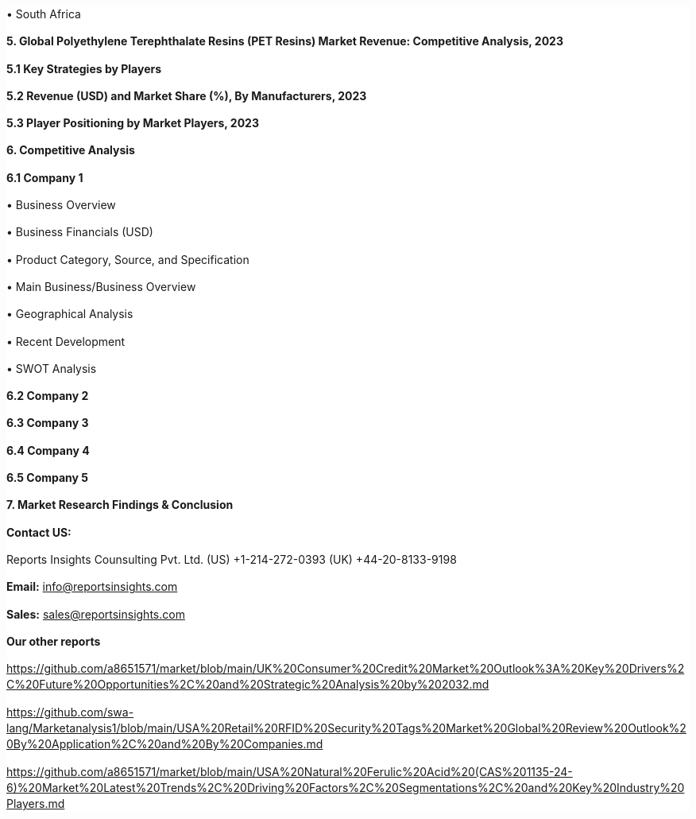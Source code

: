 • South Africa

<strong>5. Global Polyethylene Terephthalate Resins (PET Resins) Market Revenue: Competitive Analysis, 2023</strong>

<strong>5.1 Key Strategies by Players</strong>

<strong>5.2 Revenue (USD) and Market Share (%), By Manufacturers, 2023</strong>

<strong>5.3 Player Positioning by Market Players, 2023</strong>

<strong>6. Competitive Analysis</strong>

<strong>6.1 Company 1</strong>

• Business Overview

• Business Financials (USD)

• Product Category, Source, and Specification

• Main Business/Business Overview

• Geographical Analysis

• Recent Development

• SWOT Analysis

<strong>6.2 Company 2</strong>

<strong>6.3 Company 3</strong>

<strong>6.4 Company 4</strong>

<strong>6.5 Company 5</strong>

<strong>7. Market Research Findings &amp; Conclusion</strong>

<strong>Contact US:</strong>

Reports Insights Counsulting Pvt. Ltd.
(US) +1-214-272-0393
(UK) +44-20-8133-9198
<p class=""""><b>Email:</b> <a href=mailto:info@reportsinsights.com>info@reportsinsights.com</a></p>
<p class=""""><b>Sales:</b> <a href=mailto:sales@reportsinsights.com>sales@reportsinsights.com</a></p>

<strong>Our other reports</strong>

<a href=https://github.com/a8651571/market/blob/main/UK%20Consumer%20Credit%20Market%20Outlook%3A%20Key%20Drivers%2C%20Future%20Opportunities%2C%20and%20Strategic%20Analysis%20by%202032.md>https://github.com/a8651571/market/blob/main/UK%20Consumer%20Credit%20Market%20Outlook%3A%20Key%20Drivers%2C%20Future%20Opportunities%2C%20and%20Strategic%20Analysis%20by%202032.md</a>

<a href=https://github.com/swa-lang/Marketanalysis1/blob/main/USA%20Retail%20RFID%20Security%20Tags%20Market%20Global%20Review%20Outlook%20By%20Application%2C%20and%20By%20Companies.md>https://github.com/swa-lang/Marketanalysis1/blob/main/USA%20Retail%20RFID%20Security%20Tags%20Market%20Global%20Review%20Outlook%20By%20Application%2C%20and%20By%20Companies.md</a>

<a href=https://github.com/a8651571/market/blob/main/USA%20Natural%20Ferulic%20Acid%20(CAS%201135-24-6)%20Market%20Latest%20Trends%2C%20Driving%20Factors%2C%20Segmentations%2C%20and%20Key%20Industry%20Players.md>https://github.com/a8651571/market/blob/main/USA%20Natural%20Ferulic%20Acid%20(CAS%201135-24-6)%20Market%20Latest%20Trends%2C%20Driving%20Factors%2C%20Segmentations%2C%20and%20Key%20Industry%20Players.md</a>
